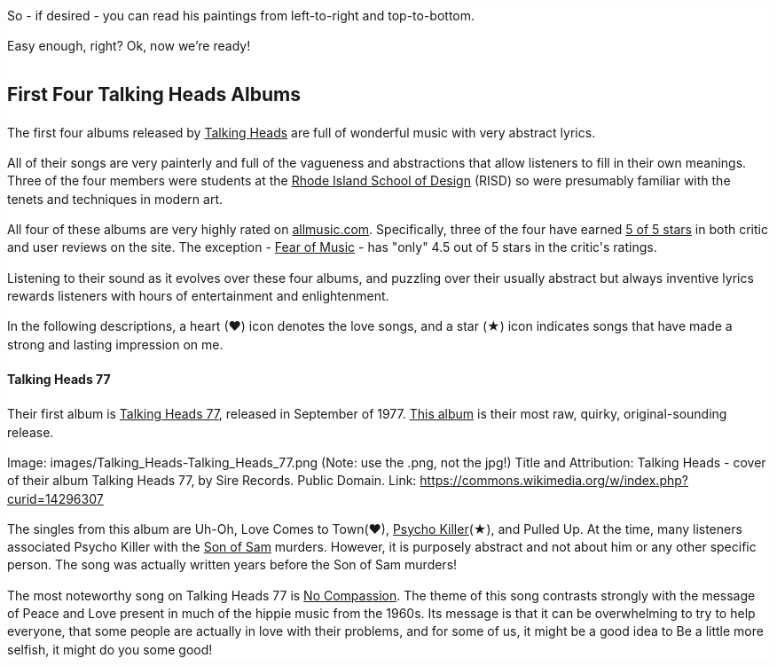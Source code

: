 So - if desired - you can read his paintings from left-to-right and top-to-bottom.

Easy enough, right? Ok, now we’re ready!

## First Four Talking Heads Albums

The first four albums released by
[Talking Heads](https://en.wikipedia.org/wiki/Talking_Heads)
are full of wonderful music with very abstract lyrics.

All of their songs are very painterly and full of the vagueness and abstractions that allow listeners to fill in their own meanings.
Three of the four members were students at the
[Rhode Island School of Design](https://en.wikipedia.org/wiki/Rhode_Island_School_of_Design)
(RISD) so were presumably familiar with the tenets and techniques in modern art.

All four of these albums are very highly rated on [allmusic.com](http://www.allmusic.com).
Specifically, three of the four have earned
[5 of 5 stars](https://www.allmusic.com/artist/talking-heads-mn0000131650/discography) in both critic and user reviews on the site.
The exception - [Fear of Music](https://www.allmusic.com/album/fear-of-music-mw0000196010) -
has "only" 4.5 out of 5 stars in the critic's ratings.

Listening to their sound as it evolves over these four albums, and puzzling over their usually abstract but
always inventive lyrics rewards listeners with hours of entertainment and enlightenment.

In the following descriptions, a heart (♥) icon denotes the love songs, and a star (★) icon indicates songs
that have made a strong and lasting impression on me.

#### Talking Heads 77

Their first album is
[Talking Heads 77](https://en.wikipedia.org/wiki/Talking_Heads:_77),
released in September of 1977.
[This album](https://www.youtube.com/watch?v=j2y77QjFnuk) is their most raw, quirky, original-sounding release.

Image: images/Talking_Heads-Talking_Heads_77.png (Note: use the .png, not the jpg!)
Title and Attribution: Talking Heads - cover of their album Talking Heads 77, by Sire Records.  Public Domain.
Link: https://commons.wikimedia.org/w/index.php?curid=14296307

The singles from this album are Uh-Oh, Love Comes to Town(♥),
[Psycho Killer](https://en.wikipedia.org/wiki/Psycho_Killer)(★), and Pulled Up.
At the time, many listeners associated Psycho Killer with the [Son of Sam](https://en.wikipedia.org/wiki/David_Berkowitz) murders.
However, it is purposely abstract and not about him or any other specific person.
The song was actually written years before the Son of Sam murders!

The most noteworthy song on Talking Heads 77 is [No Compassion](https://www.youtube.com/watch?v=ndUVdzi-HqY).
The theme of this song contrasts strongly with the message of Peace and Love present in much of the hippie music from the 1960s.
Its message is that it can be overwhelming to try to help everyone, that some people are actually in love with their problems,
and for some of us, it might be a good idea to Be a little more selfish, it might do you some good!
